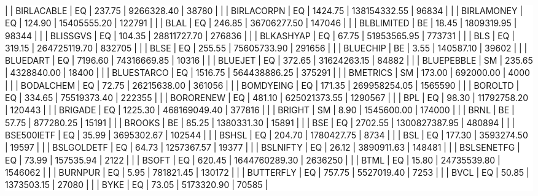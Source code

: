 |  | BIRLACABLE | EQ | 237.75 | 9266328.40 | 38780 |
|  | BIRLACORPN | EQ | 1424.75 | 138154332.55 | 96834 |
|  | BIRLAMONEY | EQ | 124.90 | 15405555.20 | 122791 |
|  | BLAL | EQ | 246.85 | 36706277.50 | 147046 |
|  | BLBLIMITED | BE | 18.45 | 1809319.95 | 98344 |
|  | BLISSGVS | EQ | 104.35 | 28811727.70 | 276836 |
|  | BLKASHYAP | EQ | 67.75 | 51953565.95 | 773731 |
|  | BLS | EQ | 319.15 | 264725119.70 | 832705 |
|  | BLSE | EQ | 255.55 | 75605733.90 | 291656 |
|  | BLUECHIP | BE | 3.55 | 140587.10 | 39602 |
|  | BLUEDART | EQ | 7196.60 | 74316669.85 | 10316 |
|  | BLUEJET | EQ | 372.65 | 31624263.15 | 84882 |
|  | BLUEPEBBLE | SM | 235.65 | 4328840.00 | 18400 |
|  | BLUESTARCO | EQ | 1516.75 | 564438886.25 | 375291 |
|  | BMETRICS | SM | 173.00 | 692000.00 | 4000 |
|  | BODALCHEM | EQ | 72.75 | 26215638.00 | 361056 |
|  | BOMDYEING | EQ | 171.35 | 269958254.05 | 1565590 |
|  | BOROLTD | EQ | 334.65 | 75519373.40 | 222355 |
|  | BORORENEW | EQ | 481.10 | 625021373.55 | 1290567 |
|  | BPL | EQ | 98.30 | 11792758.20 | 120443 |
|  | BRIGADE | EQ | 1225.30 | 468169049.40 | 377816 |
|  | BRIGHT | SM | 8.90 | 1545600.00 | 174000 |
|  | BRNL | BE | 57.75 | 877280.25 | 15191 |
|  | BROOKS | BE | 85.25 | 1380331.30 | 15891 |
|  | BSE | EQ | 2702.55 | 1300827387.95 | 480894 |
|  | BSE500IETF | EQ | 35.99 | 3695302.67 | 102544 |
|  | BSHSL | EQ | 204.70 | 1780427.75 | 8734 |
|  | BSL | EQ | 177.30 | 3593274.50 | 19597 |
|  | BSLGOLDETF | EQ | 64.73 | 1257367.57 | 19377 |
|  | BSLNIFTY | EQ | 26.12 | 3890911.63 | 148481 |
|  | BSLSENETFG | EQ | 73.99 | 157535.94 | 2122 |
|  | BSOFT | EQ | 620.45 | 1644760289.30 | 2636250 |
|  | BTML | EQ | 15.80 | 24735539.80 | 1546062 |
|  | BURNPUR | EQ | 5.95 | 781821.45 | 130172 |
|  | BUTTERFLY | EQ | 757.75 | 5527019.40 | 7253 |
|  | BVCL | EQ | 50.85 | 1373503.15 | 27080 |
|  | BYKE | EQ | 73.05 | 5173320.90 | 70585 |